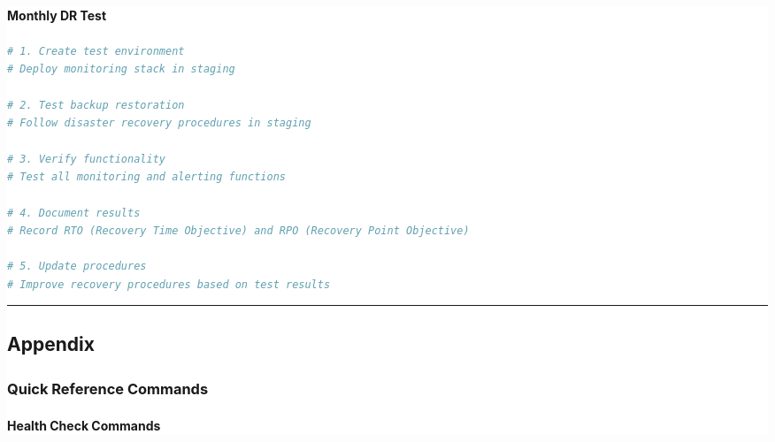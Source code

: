 #### Monthly DR Test

```bash
# 1. Create test environment
# Deploy monitoring stack in staging

# 2. Test backup restoration
# Follow disaster recovery procedures in staging

# 3. Verify functionality
# Test all monitoring and alerting functions

# 4. Document results
# Record RTO (Recovery Time Objective) and RPO (Recovery Point Objective)

# 5. Update procedures
# Improve recovery procedures based on test results
```

---

## Appendix

### Quick Reference Commands

#### Health Check Commands

```

```

